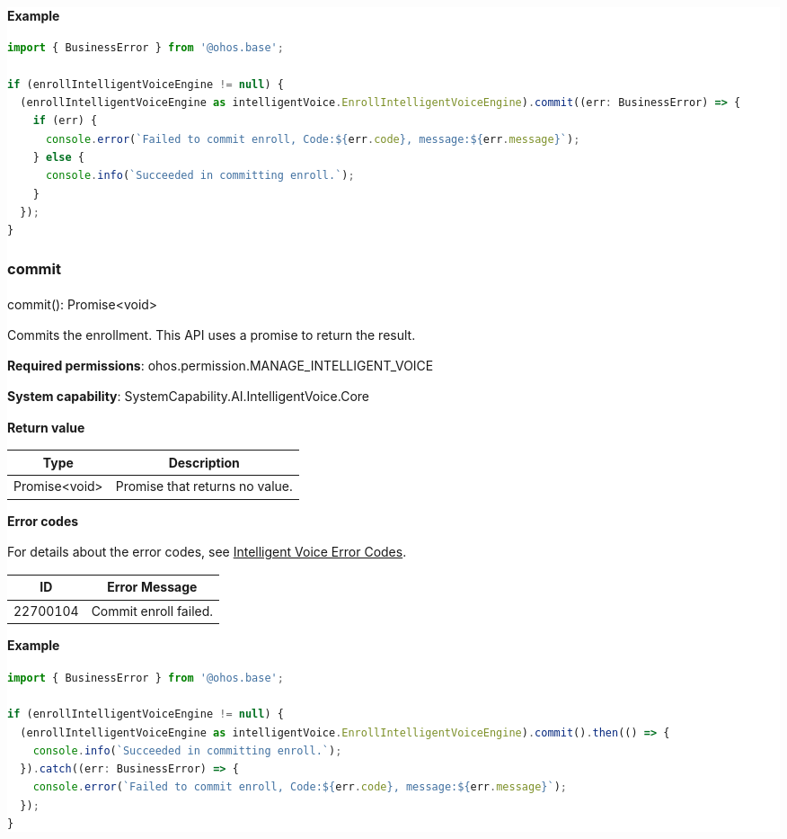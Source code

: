 **Example**

```ts
import { BusinessError } from '@ohos.base';

if (enrollIntelligentVoiceEngine != null) {
  (enrollIntelligentVoiceEngine as intelligentVoice.EnrollIntelligentVoiceEngine).commit((err: BusinessError) => {
    if (err) {
      console.error(`Failed to commit enroll, Code:${err.code}, message:${err.message}`);
    } else {
      console.info(`Succeeded in committing enroll.`);
    }
  });
}
```

### commit

commit(): Promise&lt;void&gt;

Commits the enrollment. This API uses a promise to return the result.

**Required permissions**: ohos.permission.MANAGE_INTELLIGENT_VOICE

**System capability**: SystemCapability.AI.IntelligentVoice.Core

**Return value**

| Type                                            | Description                          |
| ----------------------------------------------- | ---------------------------- |
|  Promise&lt;void&gt;           | Promise that returns no value.                  |

**Error codes**

For details about the error codes, see [Intelligent Voice Error Codes](../errorcodes/errorcode-intelligentVoice.md).

| ID| Error Message|
| ------- | --------------------------------------------|
| 22700104 | Commit enroll failed.                           |

**Example**

```ts
import { BusinessError } from '@ohos.base';

if (enrollIntelligentVoiceEngine != null) {
  (enrollIntelligentVoiceEngine as intelligentVoice.EnrollIntelligentVoiceEngine).commit().then(() => {
    console.info(`Succeeded in committing enroll.`);
  }).catch((err: BusinessError) => {
    console.error(`Failed to commit enroll, Code:${err.code}, message:${err.message}`);
  });
}
```
